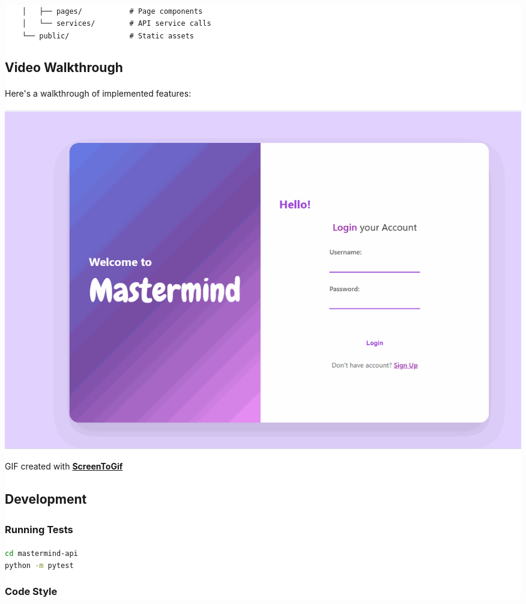 ```
    │   ├── pages/           # Page components
    │   └── services/        # API service calls
    └── public/              # Static assets
```

## Video Walkthrough

Here's a walkthrough of implemented features:

<img src='mastermind_walkthrough.gif' title='Video Walkthrough' width='' alt='Video Walkthrough' />

GIF created with **[ScreenToGif](https://www.screentogif.com/)**

## Development

### Running Tests

```bash
cd mastermind-api
python -m pytest
```

### Code Style
